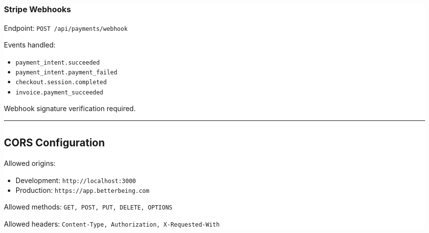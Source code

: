 ### Stripe Webhooks
Endpoint: `POST /api/payments/webhook`

Events handled:
- `payment_intent.succeeded`
- `payment_intent.payment_failed`
- `checkout.session.completed`
- `invoice.payment_succeeded`

Webhook signature verification required.

---

## CORS Configuration

Allowed origins:
- Development: `http://localhost:3000`
- Production: `https://app.betterbeing.com`

Allowed methods: `GET, POST, PUT, DELETE, OPTIONS`

Allowed headers: `Content-Type, Authorization, X-Requested-With`